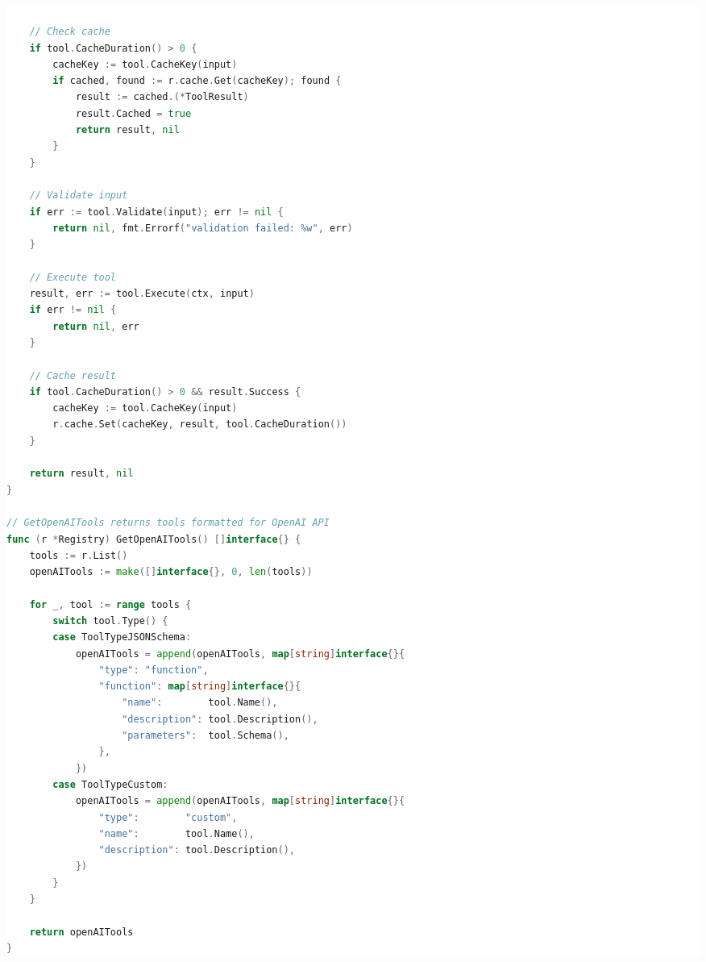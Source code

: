 ```go
	
	// Check cache
	if tool.CacheDuration() > 0 {
		cacheKey := tool.CacheKey(input)
		if cached, found := r.cache.Get(cacheKey); found {
			result := cached.(*ToolResult)
			result.Cached = true
			return result, nil
		}
	}
	
	// Validate input
	if err := tool.Validate(input); err != nil {
		return nil, fmt.Errorf("validation failed: %w", err)
	}
	
	// Execute tool
	result, err := tool.Execute(ctx, input)
	if err != nil {
		return nil, err
	}
	
	// Cache result
	if tool.CacheDuration() > 0 && result.Success {
		cacheKey := tool.CacheKey(input)
		r.cache.Set(cacheKey, result, tool.CacheDuration())
	}
	
	return result, nil
}

// GetOpenAITools returns tools formatted for OpenAI API
func (r *Registry) GetOpenAITools() []interface{} {
	tools := r.List()
	openAITools := make([]interface{}, 0, len(tools))
	
	for _, tool := range tools {
		switch tool.Type() {
		case ToolTypeJSONSchema:
			openAITools = append(openAITools, map[string]interface{}{
				"type": "function",
				"function": map[string]interface{}{
					"name":        tool.Name(),
					"description": tool.Description(),
					"parameters":  tool.Schema(),
				},
			})
		case ToolTypeCustom:
			openAITools = append(openAITools, map[string]interface{}{
				"type":        "custom",
				"name":        tool.Name(),
				"description": tool.Description(),
			})
		}
	}
	
	return openAITools
}
```
